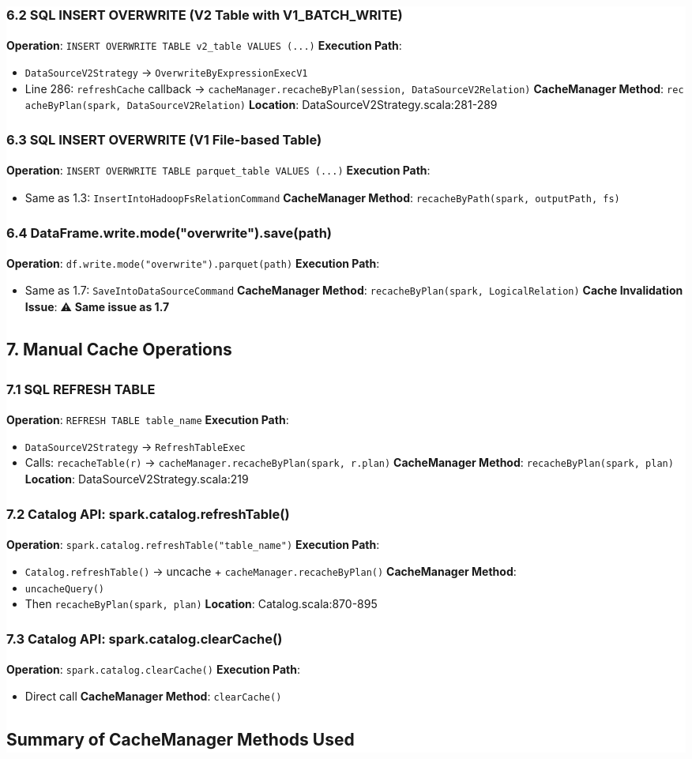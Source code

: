 ### 6.2 SQL INSERT OVERWRITE (V2 Table with V1_BATCH_WRITE)
**Operation**: `INSERT OVERWRITE TABLE v2_table VALUES (...)`
**Execution Path**:
- `DataSourceV2Strategy` → `OverwriteByExpressionExecV1`
- Line 286: `refreshCache` callback → `cacheManager.recacheByPlan(session, DataSourceV2Relation)`
**CacheManager Method**: `recacheByPlan(spark, DataSourceV2Relation)`
**Location**: DataSourceV2Strategy.scala:281-289

### 6.3 SQL INSERT OVERWRITE (V1 File-based Table)
**Operation**: `INSERT OVERWRITE TABLE parquet_table VALUES (...)`
**Execution Path**:
- Same as 1.3: `InsertIntoHadoopFsRelationCommand`
**CacheManager Method**: `recacheByPath(spark, outputPath, fs)`

### 6.4 DataFrame.write.mode("overwrite").save(path)
**Operation**: `df.write.mode("overwrite").parquet(path)`
**Execution Path**:
- Same as 1.7: `SaveIntoDataSourceCommand`
**CacheManager Method**: `recacheByPlan(spark, LogicalRelation)`
**Cache Invalidation Issue**: ⚠️ **Same issue as 1.7**

## 7. Manual Cache Operations

### 7.1 SQL REFRESH TABLE
**Operation**: `REFRESH TABLE table_name`
**Execution Path**:
- `DataSourceV2Strategy` → `RefreshTableExec`
- Calls: `recacheTable(r)` → `cacheManager.recacheByPlan(spark, r.plan)`
**CacheManager Method**: `recacheByPlan(spark, plan)`
**Location**: DataSourceV2Strategy.scala:219

### 7.2 Catalog API: spark.catalog.refreshTable()
**Operation**: `spark.catalog.refreshTable("table_name")`
**Execution Path**:
- `Catalog.refreshTable()` → uncache + `cacheManager.recacheByPlan()`
**CacheManager Method**: 
- `uncacheQuery()`
- Then `recacheByPlan(spark, plan)`
**Location**: Catalog.scala:870-895

### 7.3 Catalog API: spark.catalog.clearCache()
**Operation**: `spark.catalog.clearCache()`
**Execution Path**:
- Direct call
**CacheManager Method**: `clearCache()`

## Summary of CacheManager Methods Used
